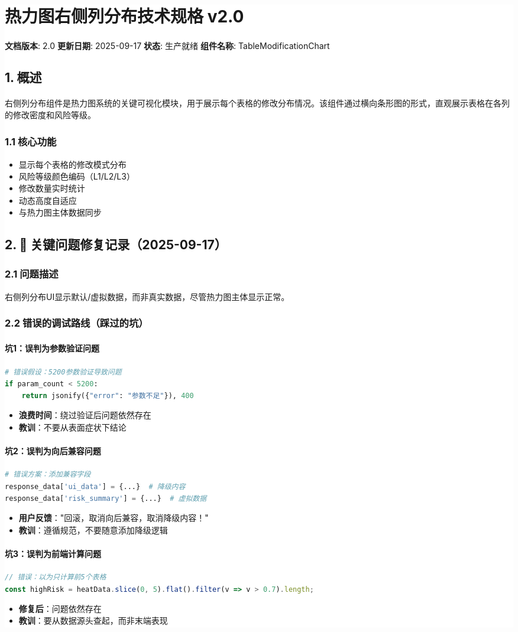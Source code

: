 # 热力图右侧列分布技术规格 v2.0

**文档版本**: 2.0
**更新日期**: 2025-09-17
**状态**: 生产就绪
**组件名称**: TableModificationChart

## 1. 概述

右侧列分布组件是热力图系统的关键可视化模块，用于展示每个表格的修改分布情况。该组件通过横向条形图的形式，直观展示表格在各列的修改密度和风险等级。

### 1.1 核心功能
- 显示每个表格的修改模式分布
- 风险等级颜色编码（L1/L2/L3）
- 修改数量实时统计
- 动态高度自适应
- 与热力图主体数据同步

## 2. 🚨 关键问题修复记录（2025-09-17）

### 2.1 问题描述
右侧列分布UI显示默认/虚拟数据，而非真实数据，尽管热力图主体显示正常。

### 2.2 错误的调试路线（踩过的坑）

#### 坑1：误判为参数验证问题
```python
# 错误假设：5200参数验证导致问题
if param_count < 5200:
    return jsonify({"error": "参数不足"}), 400
```
- **浪费时间**：绕过验证后问题依然存在
- **教训**：不要从表面症状下结论

#### 坑2：误判为向后兼容问题
```python
# 错误方案：添加兼容字段
response_data['ui_data'] = {...}  # 降级内容
response_data['risk_summary'] = {...}  # 虚拟数据
```
- **用户反馈**："回滚，取消向后兼容，取消降级内容！"
- **教训**：遵循规范，不要随意添加降级逻辑

#### 坑3：误判为前端计算问题
```javascript
// 错误：以为只计算前5个表格
const highRisk = heatData.slice(0, 5).flat().filter(v => v > 0.7).length;
```
- **修复后**：问题依然存在
- **教训**：要从数据源头查起，而非末端表现
